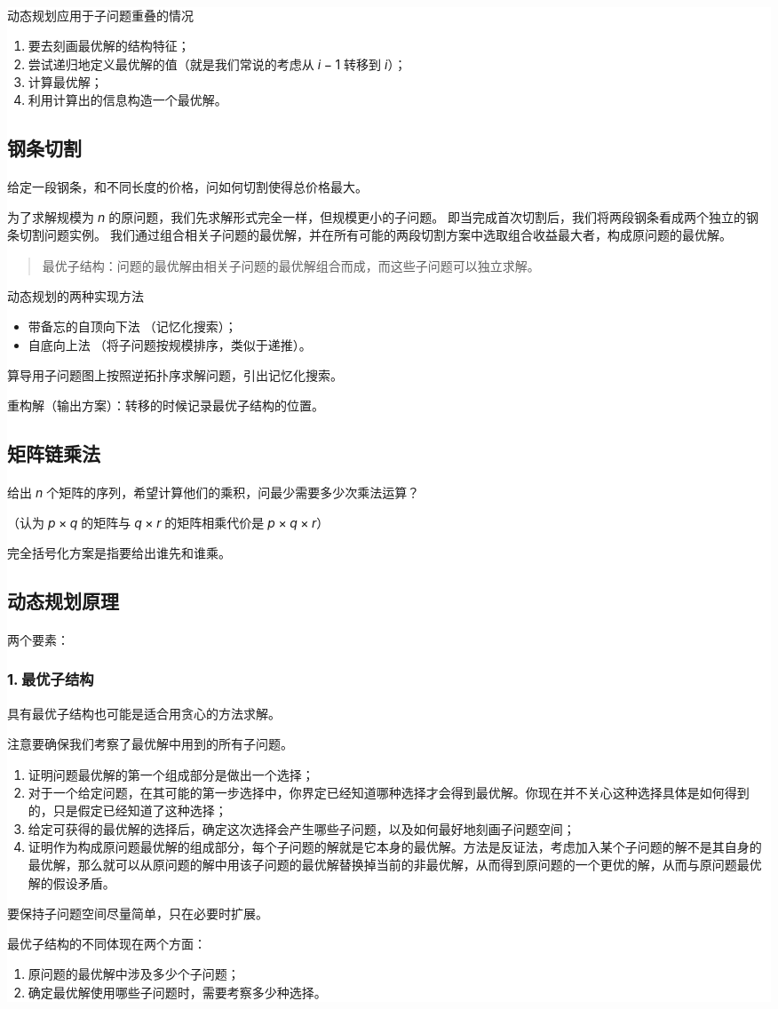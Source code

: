 动态规划应用于子问题重叠的情况

1. 要去刻画最优解的结构特征；
2. 尝试递归地定义最优解的值（就是我们常说的考虑从 $i - 1$ 转移到 $i$）；
3. 计算最优解；
4. 利用计算出的信息构造一个最优解。

## 钢条切割

给定一段钢条，和不同长度的价格，问如何切割使得总价格最大。

为了求解规模为 $n$ 的原问题，我们先求解形式完全一样，但规模更小的子问题。
即当完成首次切割后，我们将两段钢条看成两个独立的钢条切割问题实例。
我们通过组合相关子问题的最优解，并在所有可能的两段切割方案中选取组合收益最大者，构成原问题的最优解。

> 最优子结构：问题的最优解由相关子问题的最优解组合而成，而这些子问题可以独立求解。

动态规划的两种实现方法

- 带备忘的自顶向下法 （记忆化搜索）；
- 自底向上法 （将子问题按规模排序，类似于递推）。

算导用子问题图上按照逆拓扑序求解问题，引出记忆化搜索。

重构解（输出方案）：转移的时候记录最优子结构的位置。

## 矩阵链乘法

给出 $n$ 个矩阵的序列，希望计算他们的乘积，问最少需要多少次乘法运算？

（认为 $p \times q$ 的矩阵与 $q\times r$ 的矩阵相乘代价是 $p\times q\times r$）

完全括号化方案是指要给出谁先和谁乘。

## 动态规划原理

两个要素：

### 1. 最优子结构

具有最优子结构也可能是适合用贪心的方法求解。

注意要确保我们考察了最优解中用到的所有子问题。

1. 证明问题最优解的第一个组成部分是做出一个选择；
2. 对于一个给定问题，在其可能的第一步选择中，你界定已经知道哪种选择才会得到最优解。你现在并不关心这种选择具体是如何得到的，只是假定已经知道了这种选择；
3. 给定可获得的最优解的选择后，确定这次选择会产生哪些子问题，以及如何最好地刻画子问题空间；
4. 证明作为构成原问题最优解的组成部分，每个子问题的解就是它本身的最优解。方法是反证法，考虑加入某个子问题的解不是其自身的最优解，那么就可以从原问题的解中用该子问题的最优解替换掉当前的非最优解，从而得到原问题的一个更优的解，从而与原问题最优解的假设矛盾。

要保持子问题空间尽量简单，只在必要时扩展。

最优子结构的不同体现在两个方面：

1. 原问题的最优解中涉及多少个子问题；
2. 确定最优解使用哪些子问题时，需要考察多少种选择。
